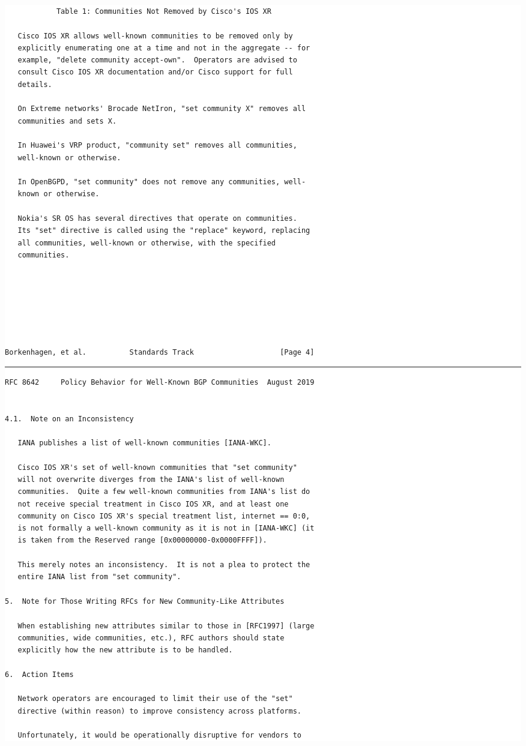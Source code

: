 ``` newpage
            Table 1: Communities Not Removed by Cisco's IOS XR

   Cisco IOS XR allows well-known communities to be removed only by
   explicitly enumerating one at a time and not in the aggregate -- for
   example, "delete community accept-own".  Operators are advised to
   consult Cisco IOS XR documentation and/or Cisco support for full
   details.

   On Extreme networks' Brocade NetIron, "set community X" removes all
   communities and sets X.

   In Huawei's VRP product, "community set" removes all communities,
   well-known or otherwise.

   In OpenBGPD, "set community" does not remove any communities, well-
   known or otherwise.

   Nokia's SR OS has several directives that operate on communities.
   Its "set" directive is called using the "replace" keyword, replacing
   all communities, well-known or otherwise, with the specified
   communities.







Borkenhagen, et al.          Standards Track                    [Page 4]
```

------------------------------------------------------------------------

``` newpage
RFC 8642     Policy Behavior for Well-Known BGP Communities  August 2019


4.1.  Note on an Inconsistency

   IANA publishes a list of well-known communities [IANA-WKC].

   Cisco IOS XR's set of well-known communities that "set community"
   will not overwrite diverges from the IANA's list of well-known
   communities.  Quite a few well-known communities from IANA's list do
   not receive special treatment in Cisco IOS XR, and at least one
   community on Cisco IOS XR's special treatment list, internet == 0:0,
   is not formally a well-known community as it is not in [IANA-WKC] (it
   is taken from the Reserved range [0x00000000-0x0000FFFF]).

   This merely notes an inconsistency.  It is not a plea to protect the
   entire IANA list from "set community".

5.  Note for Those Writing RFCs for New Community-Like Attributes

   When establishing new attributes similar to those in [RFC1997] (large
   communities, wide communities, etc.), RFC authors should state
   explicitly how the new attribute is to be handled.

6.  Action Items

   Network operators are encouraged to limit their use of the "set"
   directive (within reason) to improve consistency across platforms.

   Unfortunately, it would be operationally disruptive for vendors to
```
